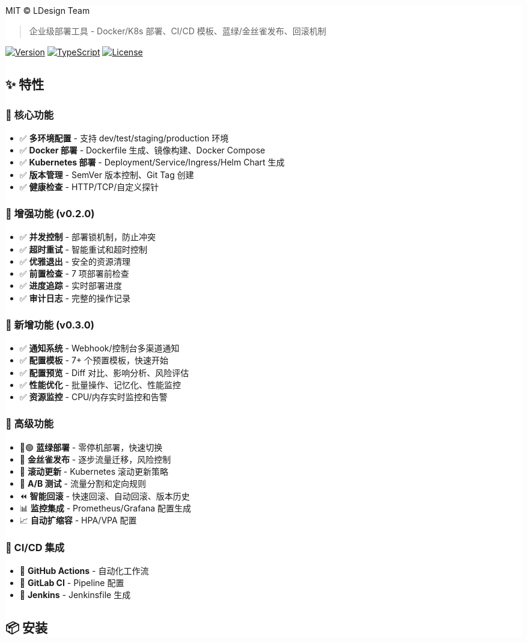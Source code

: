 MIT © LDesign Team

> 企业级部署工具 - Docker/K8s 部署、CI/CD 模板、蓝绿/金丝雀发布、回滚机制

[![Version](https://img.shields.io/badge/version-0.2.0-blue.svg)](./CHANGELOG.md)
[![TypeScript](https://img.shields.io/badge/TypeScript-5.7+-blue.svg)](./tsconfig.json)
[![License](https://img.shields.io/badge/license-MIT-green.svg)](./LICENSE)

## ✨ 特性

### 🎯 核心功能

- ✅ **多环境配置** - 支持 dev/test/staging/production 环境
- ✅ **Docker 部署** - Dockerfile 生成、镜像构建、Docker Compose
- ✅ **Kubernetes 部署** - Deployment/Service/Ingress/Helm Chart 生成
- ✅ **版本管理** - SemVer 版本控制、Git Tag 创建
- ✅ **健康检查** - HTTP/TCP/自定义探针

### 🦾 增强功能 (v0.2.0)

- ✅ **并发控制** - 部署锁机制，防止冲突
- ✅ **超时重试** - 智能重试和超时控制
- ✅ **优雅退出** - 安全的资源清理
- ✅ **前置检查** - 7 项部署前检查
- ✅ **进度追踪** - 实时部署进度
- ✅ **审计日志** - 完整的操作记录

### 🌟 新增功能 (v0.3.0)

- ✅ **通知系统** - Webhook/控制台多渠道通知
- ✅ **配置模板** - 7+ 个预置模板，快速开始
- ✅ **配置预览** - Diff 对比、影响分析、风险评估
- ✅ **性能优化** - 批量操作、记忆化、性能监控
- ✅ **资源监控** - CPU/内存实时监控和告警

### 🚀 高级功能

- 🔵🟢 **蓝绿部署** - 零停机部署，快速切换
- 🐤 **金丝雀发布** - 逐步流量迁移，风险控制
- 🔄 **滚动更新** - Kubernetes 滚动更新策略
- 🔀 **A/B 测试** - 流量分割和定向规则
- ⏪ **智能回滚** - 快速回滚、自动回滚、版本历史
- 📊 **监控集成** - Prometheus/Grafana 配置生成
- 📈 **自动扩缩容** - HPA/VPA 配置

### 🔧 CI/CD 集成

- 🐙 **GitHub Actions** - 自动化工作流
- 🦊 **GitLab CI** - Pipeline 配置
- 🔨 **Jenkins** - Jenkinsfile 生成

## 📦 安装
